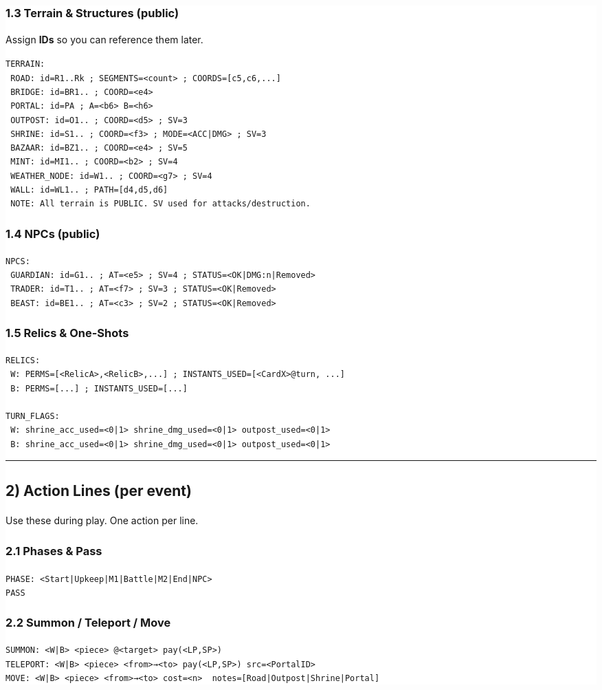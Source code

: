 ### 1.3 Terrain & Structures (public)
Assign **IDs** so you can reference them later.
```
TERRAIN:
 ROAD: id=R1..Rk ; SEGMENTS=<count> ; COORDS=[c5,c6,...]
 BRIDGE: id=BR1.. ; COORD=<e4>
 PORTAL: id=PA ; A=<b6> B=<h6>
 OUTPOST: id=O1.. ; COORD=<d5> ; SV=3
 SHRINE: id=S1.. ; COORD=<f3> ; MODE=<ACC|DMG> ; SV=3
 BAZAAR: id=BZ1.. ; COORD=<e4> ; SV=5
 MINT: id=MI1.. ; COORD=<b2> ; SV=4
 WEATHER_NODE: id=W1.. ; COORD=<g7> ; SV=4
 WALL: id=WL1.. ; PATH=[d4,d5,d6]
 NOTE: All terrain is PUBLIC. SV used for attacks/destruction. 
```

### 1.4 NPCs (public)
```
NPCS:
 GUARDIAN: id=G1.. ; AT=<e5> ; SV=4 ; STATUS=<OK|DMG:n|Removed>
 TRADER: id=T1.. ; AT=<f7> ; SV=3 ; STATUS=<OK|Removed>
 BEAST: id=BE1.. ; AT=<c3> ; SV=2 ; STATUS=<OK|Removed>
```

### 1.5 Relics & One-Shots
```
RELICS:
 W: PERMS=[<RelicA>,<RelicB>,...] ; INSTANTS_USED=[<CardX>@turn, ...]
 B: PERMS=[...] ; INSTANTS_USED=[...]

TURN_FLAGS:
 W: shrine_acc_used=<0|1> shrine_dmg_used=<0|1> outpost_used=<0|1>
 B: shrine_acc_used=<0|1> shrine_dmg_used=<0|1> outpost_used=<0|1>
```

---

## 2) Action Lines (per event)
Use these during play. One action per line.

### 2.1 Phases & Pass
```
PHASE: <Start|Upkeep|M1|Battle|M2|End|NPC>
PASS
```

### 2.2 Summon / Teleport / Move
```
SUMMON: <W|B> <piece> @<target> pay(<LP,SP>)
TELEPORT: <W|B> <piece> <from>→<to> pay(<LP,SP>) src=<PortalID>
MOVE: <W|B> <piece> <from>→<to> cost=<n>  notes=[Road|Outpost|Shrine|Portal]
```
